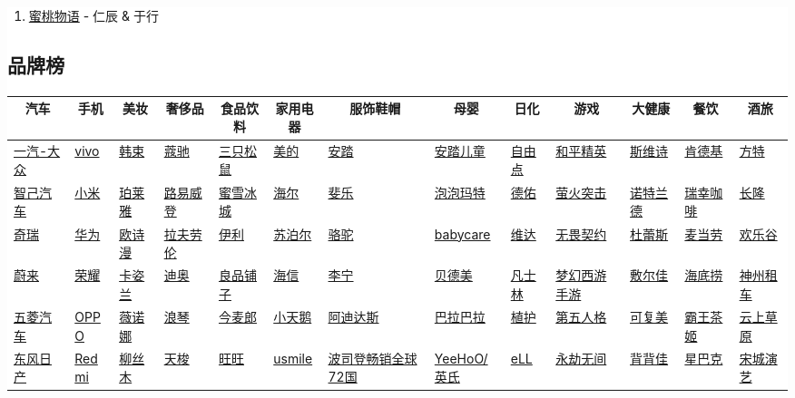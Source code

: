 1. [蜜桃物语](https://sf5-hl-cdn-tos.douyinstatic.com/obj/tos-cn-ve-2774/oIhOSCZtIACtYU4XQkngiW9kCBfVD1Fz9IYeqL) - 仁辰 & 于行

## 品牌榜

| 汽车 | 手机 | 美妆 | 奢侈品 | 食品饮料 | 家用电器 | 服饰鞋帽 | 母婴 | 日化 | 游戏 | 大健康 | 餐饮 | 酒旅 |
| --- | --- | --- | --- | --- | --- | --- | --- | --- | --- | --- | --- | --- |
| [一汽-大众](https://www.baidu.com/s?wd=%E4%B8%80%E6%B1%BD-%E5%A4%A7%E4%BC%97) | [vivo](https://www.baidu.com/s?wd=vivo) | [韩束](https://www.baidu.com/s?wd=%E9%9F%A9%E6%9D%9F) | [蔻驰](https://www.baidu.com/s?wd=%E8%94%BB%E9%A9%B0) | [三只松鼠](https://www.baidu.com/s?wd=%E4%B8%89%E5%8F%AA%E6%9D%BE%E9%BC%A0) | [美的](https://www.baidu.com/s?wd=%E7%BE%8E%E7%9A%84) | [安踏](https://www.baidu.com/s?wd=%E5%AE%89%E8%B8%8F) | [安踏儿童](https://www.baidu.com/s?wd=%E5%AE%89%E8%B8%8F%E5%84%BF%E7%AB%A5) | [自由点](https://www.baidu.com/s?wd=%E8%87%AA%E7%94%B1%E7%82%B9) | [和平精英](https://www.baidu.com/s?wd=%E5%92%8C%E5%B9%B3%E7%B2%BE%E8%8B%B1) | [斯维诗](https://www.baidu.com/s?wd=%E6%96%AF%E7%BB%B4%E8%AF%97) | [肯德基](https://www.baidu.com/s?wd=%E8%82%AF%E5%BE%B7%E5%9F%BA) | [方特](https://www.baidu.com/s?wd=%E6%96%B9%E7%89%B9) |
| [智己汽车](https://www.baidu.com/s?wd=%E6%99%BA%E5%B7%B1%E6%B1%BD%E8%BD%A6) | [小米](https://www.baidu.com/s?wd=%E5%B0%8F%E7%B1%B3) | [珀莱雅](https://www.baidu.com/s?wd=%E7%8F%80%E8%8E%B1%E9%9B%85) | [路易威登](https://www.baidu.com/s?wd=%E8%B7%AF%E6%98%93%E5%A8%81%E7%99%BB) | [蜜雪冰城](https://www.baidu.com/s?wd=%E8%9C%9C%E9%9B%AA%E5%86%B0%E5%9F%8E) | [海尔](https://www.baidu.com/s?wd=%E6%B5%B7%E5%B0%94) | [斐乐](https://www.baidu.com/s?wd=%E6%96%90%E4%B9%90) | [泡泡玛特](https://www.baidu.com/s?wd=%E6%B3%A1%E6%B3%A1%E7%8E%9B%E7%89%B9) | [德佑](https://www.baidu.com/s?wd=%E5%BE%B7%E4%BD%91) | [萤火突击](https://www.baidu.com/s?wd=%E8%90%A4%E7%81%AB%E7%AA%81%E5%87%BB) | [诺特兰德](https://www.baidu.com/s?wd=%E8%AF%BA%E7%89%B9%E5%85%B0%E5%BE%B7) | [瑞幸咖啡](https://www.baidu.com/s?wd=%E7%91%9E%E5%B9%B8%E5%92%96%E5%95%A1) | [长隆](https://www.baidu.com/s?wd=%E9%95%BF%E9%9A%86) |
| [奇瑞](https://www.baidu.com/s?wd=%E5%A5%87%E7%91%9E) | [华为](https://www.baidu.com/s?wd=%E5%8D%8E%E4%B8%BA) | [欧诗漫](https://www.baidu.com/s?wd=%E6%AC%A7%E8%AF%97%E6%BC%AB) | [拉夫劳伦](https://www.baidu.com/s?wd=%E6%8B%89%E5%A4%AB%E5%8A%B3%E4%BC%A6) | [伊利](https://www.baidu.com/s?wd=%E4%BC%8A%E5%88%A9) | [苏泊尔](https://www.baidu.com/s?wd=%E8%8B%8F%E6%B3%8A%E5%B0%94) | [骆驼](https://www.baidu.com/s?wd=%E9%AA%86%E9%A9%BC) | [babycare](https://www.baidu.com/s?wd=babycare) | [维达](https://www.baidu.com/s?wd=%E7%BB%B4%E8%BE%BE) | [无畏契约](https://www.baidu.com/s?wd=%E6%97%A0%E7%95%8F%E5%A5%91%E7%BA%A6) | [杜蕾斯](https://www.baidu.com/s?wd=%E6%9D%9C%E8%95%BE%E6%96%AF) | [麦当劳](https://www.baidu.com/s?wd=%E9%BA%A6%E5%BD%93%E5%8A%B3) | [欢乐谷](https://www.baidu.com/s?wd=%E6%AC%A2%E4%B9%90%E8%B0%B7) |
| [蔚来](https://www.baidu.com/s?wd=%E8%94%9A%E6%9D%A5) | [荣耀](https://www.baidu.com/s?wd=%E8%8D%A3%E8%80%80) | [卡姿兰](https://www.baidu.com/s?wd=%E5%8D%A1%E5%A7%BF%E5%85%B0) | [迪奥](https://www.baidu.com/s?wd=%E8%BF%AA%E5%A5%A5) | [良品铺子](https://www.baidu.com/s?wd=%E8%89%AF%E5%93%81%E9%93%BA%E5%AD%90) | [海信](https://www.baidu.com/s?wd=%E6%B5%B7%E4%BF%A1) | [李宁](https://www.baidu.com/s?wd=%E6%9D%8E%E5%AE%81) | [贝德美](https://www.baidu.com/s?wd=%E8%B4%9D%E5%BE%B7%E7%BE%8E) | [凡士林](https://www.baidu.com/s?wd=%E5%87%A1%E5%A3%AB%E6%9E%97) | [梦幻西游手游](https://www.baidu.com/s?wd=%E6%A2%A6%E5%B9%BB%E8%A5%BF%E6%B8%B8%E6%89%8B%E6%B8%B8) | [敷尔佳](https://www.baidu.com/s?wd=%E6%95%B7%E5%B0%94%E4%BD%B3) | [海底捞](https://www.baidu.com/s?wd=%E6%B5%B7%E5%BA%95%E6%8D%9E) | [神州租车](https://www.baidu.com/s?wd=%E7%A5%9E%E5%B7%9E%E7%A7%9F%E8%BD%A6) |
| [五菱汽车](https://www.baidu.com/s?wd=%E4%BA%94%E8%8F%B1%E6%B1%BD%E8%BD%A6) | [OPPO](https://www.baidu.com/s?wd=OPPO) | [薇诺娜](https://www.baidu.com/s?wd=%E8%96%87%E8%AF%BA%E5%A8%9C) | [浪琴](https://www.baidu.com/s?wd=%E6%B5%AA%E7%90%B4) | [今麦郎](https://www.baidu.com/s?wd=%E4%BB%8A%E9%BA%A6%E9%83%8E) | [小天鹅](https://www.baidu.com/s?wd=%E5%B0%8F%E5%A4%A9%E9%B9%85) | [阿迪达斯](https://www.baidu.com/s?wd=%E9%98%BF%E8%BF%AA%E8%BE%BE%E6%96%AF) | [巴拉巴拉](https://www.baidu.com/s?wd=%E5%B7%B4%E6%8B%89%E5%B7%B4%E6%8B%89) | [植护](https://www.baidu.com/s?wd=%E6%A4%8D%E6%8A%A4) | [第五人格](https://www.baidu.com/s?wd=%E7%AC%AC%E4%BA%94%E4%BA%BA%E6%A0%BC) | [可复美](https://www.baidu.com/s?wd=%E5%8F%AF%E5%A4%8D%E7%BE%8E) | [霸王茶姬](https://www.baidu.com/s?wd=%E9%9C%B8%E7%8E%8B%E8%8C%B6%E5%A7%AC) | [云上草原](https://www.baidu.com/s?wd=%E4%BA%91%E4%B8%8A%E8%8D%89%E5%8E%9F) |
| [东风日产](https://www.baidu.com/s?wd=%E4%B8%9C%E9%A3%8E%E6%97%A5%E4%BA%A7) | [Redmi](https://www.baidu.com/s?wd=Redmi) | [柳丝木](https://www.baidu.com/s?wd=%E6%9F%B3%E4%B8%9D%E6%9C%A8) | [天梭](https://www.baidu.com/s?wd=%E5%A4%A9%E6%A2%AD) | [旺旺](https://www.baidu.com/s?wd=%E6%97%BA%E6%97%BA) | [usmile](https://www.baidu.com/s?wd=usmile) | [波司登畅销全球72国](https://www.baidu.com/s?wd=%E6%B3%A2%E5%8F%B8%E7%99%BB%E7%95%85%E9%94%80%E5%85%A8%E7%90%8372%E5%9B%BD) | [YeeHoO/英氏](https://www.baidu.com/s?wd=YeeHoO/%E8%8B%B1%E6%B0%8F) | [eLL](https://www.baidu.com/s?wd=eLL) | [永劫无间](https://www.baidu.com/s?wd=%E6%B0%B8%E5%8A%AB%E6%97%A0%E9%97%B4) | [背背佳](https://www.baidu.com/s?wd=%E8%83%8C%E8%83%8C%E4%BD%B3) | [星巴克](https://www.baidu.com/s?wd=%E6%98%9F%E5%B7%B4%E5%85%8B) | [宋城演艺](https://www.baidu.com/s?wd=%E5%AE%8B%E5%9F%8E%E6%BC%94%E8%89%BA) |